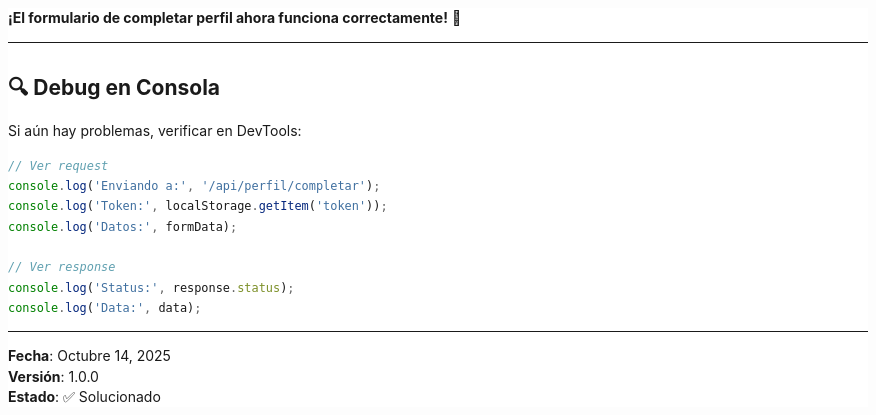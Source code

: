 **¡El formulario de completar perfil ahora funciona correctamente!** 🚀

---

## 🔍 Debug en Consola

Si aún hay problemas, verificar en DevTools:

```javascript
// Ver request
console.log('Enviando a:', '/api/perfil/completar');
console.log('Token:', localStorage.getItem('token'));
console.log('Datos:', formData);

// Ver response
console.log('Status:', response.status);
console.log('Data:', data);
```

---

**Fecha**: Octubre 14, 2025  
**Versión**: 1.0.0  
**Estado**: ✅ Solucionado
